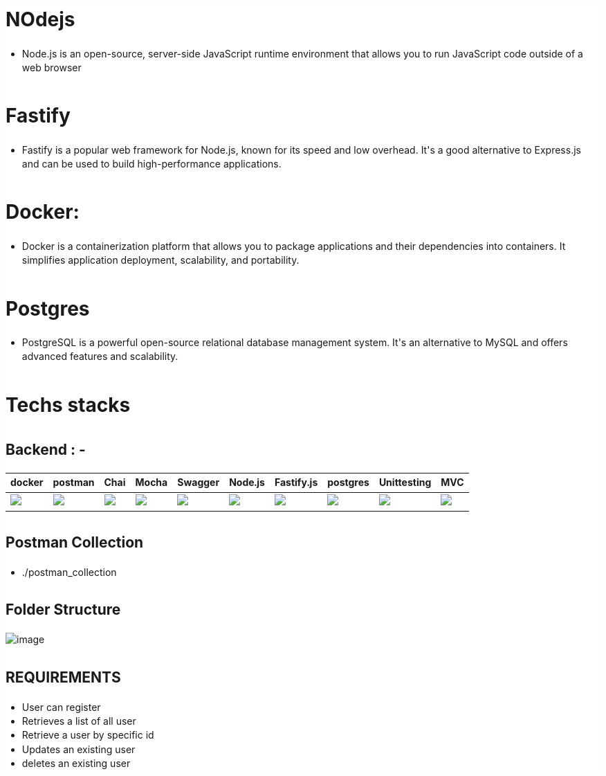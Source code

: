 

# NOdejs

- Node.js is an open-source, server-side JavaScript runtime environment that allows you to run JavaScript code outside of a web browser

# Fastify

- Fastify is a popular web framework for Node.js, known for its speed and low overhead. It's a good alternative to Express.js and can be used to build high-performance applications.

# Docker:

- Docker is a containerization platform that allows you to package applications and their dependencies into containers. It simplifies application deployment, scalability, and portability.

# Postgres

- PostgreSQL is a powerful open-source relational database management system. It's an alternative to MySQL and offers advanced features and scalability.

# Techs stacks

## Backend : -

| docker                                                                                                     | postman                                                                                                           | Chai                                                                                                                                                                                                | Mocha                                                                                                                                          | Swagger                                                                                       | Node.js                                                                                                                         | Fastify.js                                                                                                   | postgres                                                                                                                                                      | Unittesting                                                                                                                                                                                             | MVC                                                                                                                                              |
| ---------------------------------------------------------------------------------------------------------- | ----------------------------------------------------------------------------------------------------------------- | --------------------------------------------------------------------------------------------------------------------------------------------------------------------------------------------------- | ---------------------------------------------------------------------------------------------------------------------------------------------- | --------------------------------------------------------------------------------------------- | ------------------------------------------------------------------------------------------------------------------------------- | ------------------------------------------------------------------------------------------------------------ | ------------------------------------------------------------------------------------------------------------------------------------------------------------- | ------------------------------------------------------------------------------------------------------------------------------------------------------------------------------------------------------- | ------------------------------------------------------------------------------------------------------------------------------------------------ |
| <img width="70px" src="https://www.docker.com/wp-content/uploads/2022/03/vertical-logo-monochromatic.png"> | <img width="75px" src="https://mms.businesswire.com/media/20230322005274/en/761650/2/postman-logo-vert-2018.jpg"> | <img width="75px" src="https://camo.githubusercontent.com/7ecbd4531436e4f20c1dba52a4fd4ac367cfcc20a2f62cfe7a10f32da306afc6/687474703a2f2f636861696a732e636f6d2f696d672f636861692d6c6f676f2e706e67"> | <img width="75px" src="https://e7.pngegg.com/pngimages/21/493/png-clipart-mocha-node-js-javascript-software-testing-npm-github-logo-sign.png"> | <img width="70px" src="https://upload.wikimedia.org/wikipedia/commons/a/ab/Swagger-logo.png"> | <img width="70px" src="https://user-images.githubusercontent.com/112753481/229047696-de3bf177-16a0-4161-a140-dd89e4fe7b22.png"> | <img width="75px" src="https://miro.medium.com/v2/resize:fit:828/format:webp/1*V8vAkYA9QOi-gLKh68mtOg.jpeg"> | <img width="75px" src="https://encrypted-tbn0.gstatic.com/images?q=tbn:ANd9GcS16i1_ysJXnfYBbN9NXDGL_fJpU6TJ8-RNKx6lg4l9mkegZtQIVaIkSPRP0_VlA2exPYc&usqp=CAU"> | <img width="75px" src="https://developer.okta.com/assets-jekyll/blog/best-nodejs-testing-tools/the-best-testing-tools-for-nodejs-8de4715435efe8e9d74811baf4c7baaaeffdf6ae769c74bf54cf73a540ea51fb.jpg"> | <img width="75px" src="https://learn.microsoft.com/en-us/aspnet/mvc/overview/older-versions-1/overview/asp-net-mvc-overview/_static/image1.jpg"> |

## Postman Collection

- ./postman_collection

## Folder Structure

![image](https://github.com/ayushi9797/docker-fastify-postgres/assets/112810259/87d1ed13-16c9-4a9f-9938-7793e41d29c7)

## REQUIREMENTS

- User can register
- Retrieves a list of all user
- Retrieve a user by specific id
- Updates an existing user
- deletes an existing user
